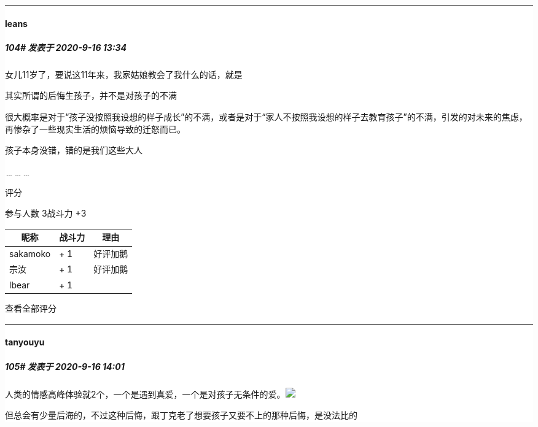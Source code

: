 





*****

####  leans  
##### 104#       发表于 2020-9-16 13:34




女儿11岁了，要说这11年来，我家姑娘教会了我什么的话，就是


其实所谓的后悔生孩子，并不是对孩子的不满

很大概率是对于“孩子没按照我设想的样子成长”的不满，或者是对于“家人不按照我设想的样子去教育孩子”的不满，引发的对未来的焦虑，再惨杂了一些现实生活的烦恼导致的迁怒而已。


孩子本身没错，错的是我们这些大人



﹍﹍﹍

评分





 参与人数 3战斗力 +3

|昵称|战斗力|理由|
|----|---|---|
| sakamoko| + 1|好评加鹅|
| 宗汝| + 1|好评加鹅|
| lbear| + 1||



查看全部评分






*****

####  tanyouyu  
##### 105#       发表于 2020-9-16 14:01




人类的情感高峰体验就2个，一个是遇到真爱，一个是对孩子无条件的爱。<img src="https://static.saraba1st.com/image/smiley/face2017/066.png" referrerpolicy="no-referrer">


但总会有少量后海的，不过这种后悔，跟丁克老了想要孩子又要不上的那种后悔，是没法比的



